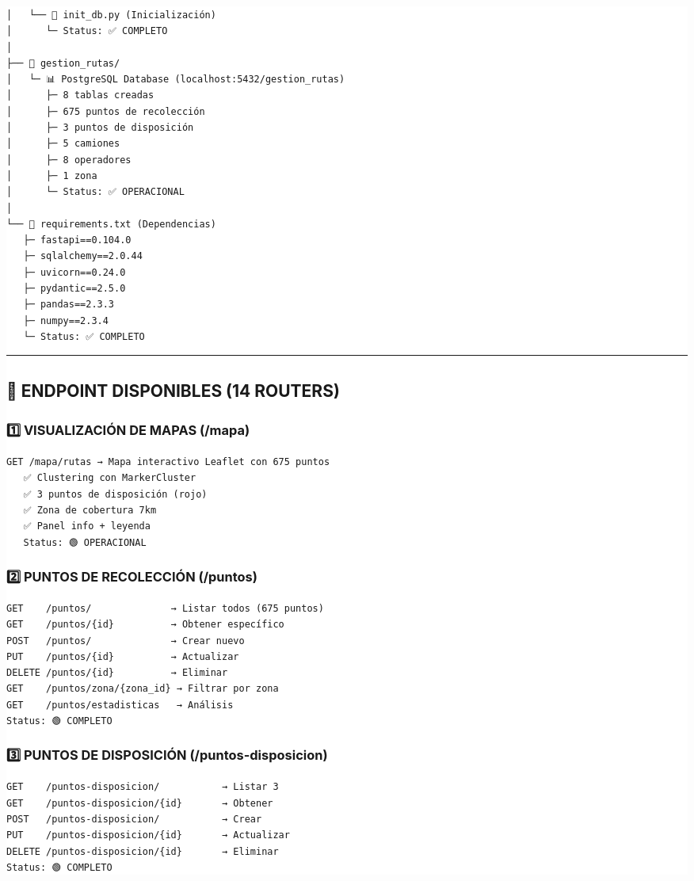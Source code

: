 ```
│   └── 📄 init_db.py (Inicialización)
│      └─ Status: ✅ COMPLETO
│
├── 📂 gestion_rutas/
│   └─ 📊 PostgreSQL Database (localhost:5432/gestion_rutas)
│      ├─ 8 tablas creadas
│      ├─ 675 puntos de recolección
│      ├─ 3 puntos de disposición
│      ├─ 5 camiones
│      ├─ 8 operadores
│      ├─ 1 zona
│      └─ Status: ✅ OPERACIONAL
│
└── 📄 requirements.txt (Dependencias)
   ├─ fastapi==0.104.0
   ├─ sqlalchemy==2.0.44
   ├─ uvicorn==0.24.0
   ├─ pydantic==2.5.0
   ├─ pandas==2.3.3
   ├─ numpy==2.3.4
   └─ Status: ✅ COMPLETO
```

---

## 🚀 ENDPOINT DISPONIBLES (14 ROUTERS)

### 1️⃣ VISUALIZACIÓN DE MAPAS (/mapa)
```
GET /mapa/rutas → Mapa interactivo Leaflet con 675 puntos
   ✅ Clustering con MarkerCluster
   ✅ 3 puntos de disposición (rojo)
   ✅ Zona de cobertura 7km
   ✅ Panel info + leyenda
   Status: 🟢 OPERACIONAL
```

### 2️⃣ PUNTOS DE RECOLECCIÓN (/puntos)
```
GET    /puntos/              → Listar todos (675 puntos)
GET    /puntos/{id}          → Obtener específico
POST   /puntos/              → Crear nuevo
PUT    /puntos/{id}          → Actualizar
DELETE /puntos/{id}          → Eliminar
GET    /puntos/zona/{zona_id} → Filtrar por zona
GET    /puntos/estadisticas   → Análisis
Status: 🟢 COMPLETO
```

### 3️⃣ PUNTOS DE DISPOSICIÓN (/puntos-disposicion)
```
GET    /puntos-disposicion/           → Listar 3
GET    /puntos-disposicion/{id}       → Obtener
POST   /puntos-disposicion/           → Crear
PUT    /puntos-disposicion/{id}       → Actualizar
DELETE /puntos-disposicion/{id}       → Eliminar
Status: 🟢 COMPLETO
```
